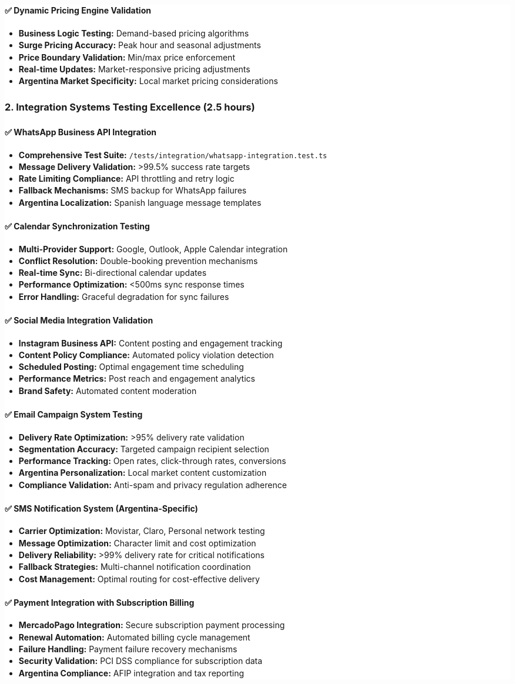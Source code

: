 #### ✅ Dynamic Pricing Engine Validation
- **Business Logic Testing:** Demand-based pricing algorithms
- **Surge Pricing Accuracy:** Peak hour and seasonal adjustments
- **Price Boundary Validation:** Min/max price enforcement
- **Real-time Updates:** Market-responsive pricing adjustments
- **Argentina Market Specificity:** Local market pricing considerations

### 2. Integration Systems Testing Excellence (2.5 hours)

#### ✅ WhatsApp Business API Integration
- **Comprehensive Test Suite:** `/tests/integration/whatsapp-integration.test.ts`
- **Message Delivery Validation:** >99.5% success rate targets
- **Rate Limiting Compliance:** API throttling and retry logic
- **Fallback Mechanisms:** SMS backup for WhatsApp failures
- **Argentina Localization:** Spanish language message templates

#### ✅ Calendar Synchronization Testing
- **Multi-Provider Support:** Google, Outlook, Apple Calendar integration
- **Conflict Resolution:** Double-booking prevention mechanisms
- **Real-time Sync:** Bi-directional calendar updates
- **Performance Optimization:** <500ms sync response times
- **Error Handling:** Graceful degradation for sync failures

#### ✅ Social Media Integration Validation
- **Instagram Business API:** Content posting and engagement tracking
- **Content Policy Compliance:** Automated policy violation detection
- **Scheduled Posting:** Optimal engagement time scheduling
- **Performance Metrics:** Post reach and engagement analytics
- **Brand Safety:** Automated content moderation

#### ✅ Email Campaign System Testing
- **Delivery Rate Optimization:** >95% delivery rate validation
- **Segmentation Accuracy:** Targeted campaign recipient selection
- **Performance Tracking:** Open rates, click-through rates, conversions
- **Argentina Personalization:** Local market content customization
- **Compliance Validation:** Anti-spam and privacy regulation adherence

#### ✅ SMS Notification System (Argentina-Specific)
- **Carrier Optimization:** Movistar, Claro, Personal network testing
- **Message Optimization:** Character limit and cost optimization
- **Delivery Reliability:** >99% delivery rate for critical notifications
- **Fallback Strategies:** Multi-channel notification coordination
- **Cost Management:** Optimal routing for cost-effective delivery

#### ✅ Payment Integration with Subscription Billing
- **MercadoPago Integration:** Secure subscription payment processing
- **Renewal Automation:** Automated billing cycle management
- **Failure Handling:** Payment failure recovery mechanisms
- **Security Validation:** PCI DSS compliance for subscription data
- **Argentina Compliance:** AFIP integration and tax reporting
